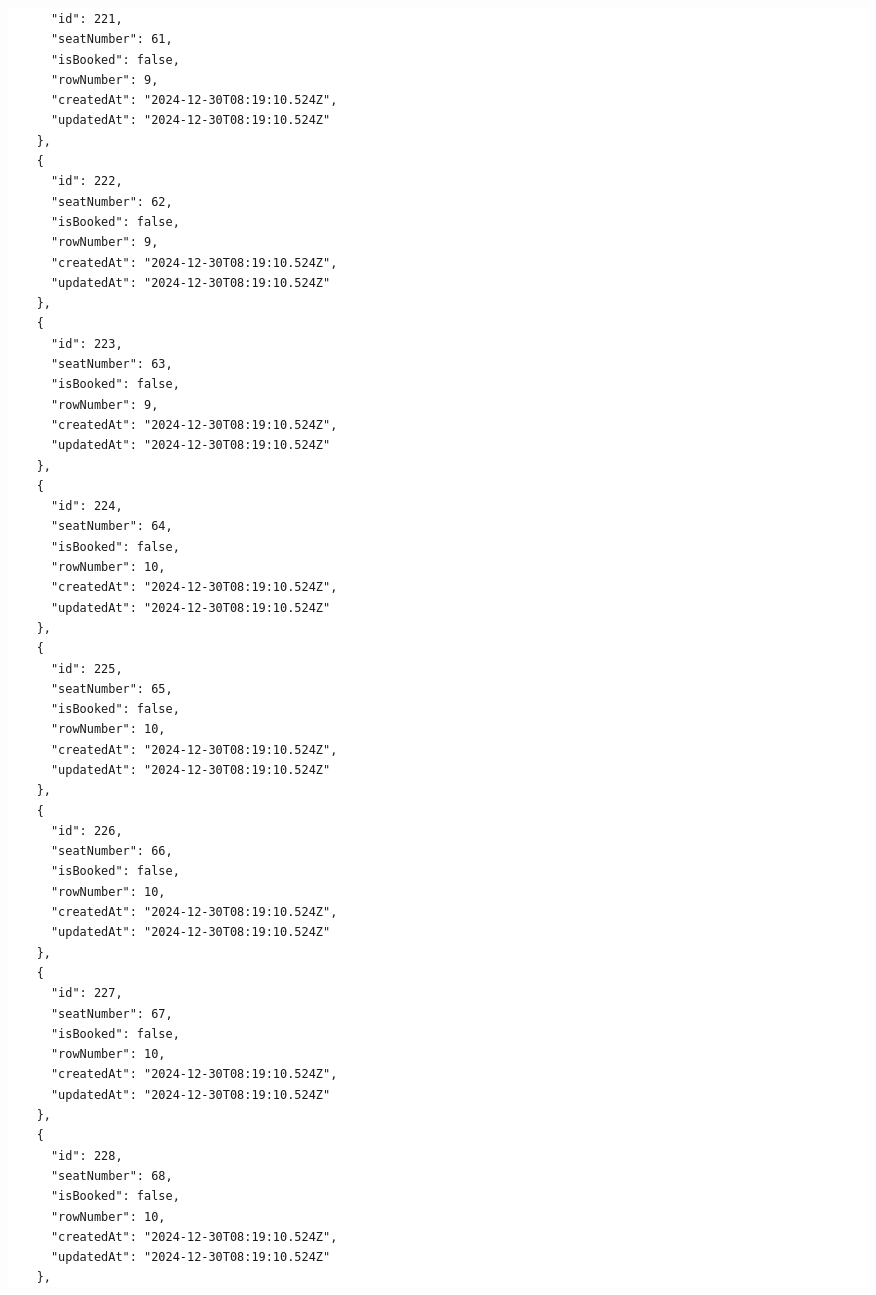 ```GET /seats
      "id": 221,
      "seatNumber": 61,
      "isBooked": false,
      "rowNumber": 9,
      "createdAt": "2024-12-30T08:19:10.524Z",
      "updatedAt": "2024-12-30T08:19:10.524Z"
    },
    {
      "id": 222,
      "seatNumber": 62,
      "isBooked": false,
      "rowNumber": 9,
      "createdAt": "2024-12-30T08:19:10.524Z",
      "updatedAt": "2024-12-30T08:19:10.524Z"
    },
    {
      "id": 223,
      "seatNumber": 63,
      "isBooked": false,
      "rowNumber": 9,
      "createdAt": "2024-12-30T08:19:10.524Z",
      "updatedAt": "2024-12-30T08:19:10.524Z"
    },
    {
      "id": 224,
      "seatNumber": 64,
      "isBooked": false,
      "rowNumber": 10,
      "createdAt": "2024-12-30T08:19:10.524Z",
      "updatedAt": "2024-12-30T08:19:10.524Z"
    },
    {
      "id": 225,
      "seatNumber": 65,
      "isBooked": false,
      "rowNumber": 10,
      "createdAt": "2024-12-30T08:19:10.524Z",
      "updatedAt": "2024-12-30T08:19:10.524Z"
    },
    {
      "id": 226,
      "seatNumber": 66,
      "isBooked": false,
      "rowNumber": 10,
      "createdAt": "2024-12-30T08:19:10.524Z",
      "updatedAt": "2024-12-30T08:19:10.524Z"
    },
    {
      "id": 227,
      "seatNumber": 67,
      "isBooked": false,
      "rowNumber": 10,
      "createdAt": "2024-12-30T08:19:10.524Z",
      "updatedAt": "2024-12-30T08:19:10.524Z"
    },
    {
      "id": 228,
      "seatNumber": 68,
      "isBooked": false,
      "rowNumber": 10,
      "createdAt": "2024-12-30T08:19:10.524Z",
      "updatedAt": "2024-12-30T08:19:10.524Z"
    },
```